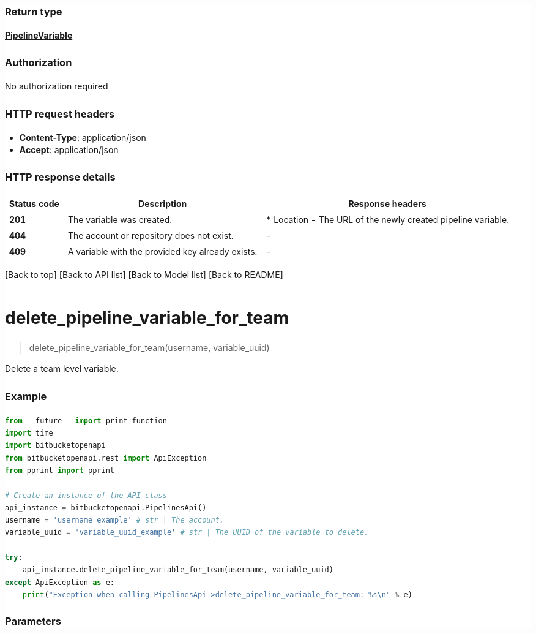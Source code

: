 ### Return type

[**PipelineVariable**](PipelineVariable.md)

### Authorization

No authorization required

### HTTP request headers

 - **Content-Type**: application/json
 - **Accept**: application/json

### HTTP response details
| Status code | Description | Response headers |
|-------------|-------------|------------------|
**201** | The variable was created. |  * Location - The URL of the newly created pipeline variable. <br>  |
**404** | The account or repository does not exist. |  -  |
**409** | A variable with the provided key already exists. |  -  |

[[Back to top]](#) [[Back to API list]](../README.md#documentation-for-api-endpoints) [[Back to Model list]](../README.md#documentation-for-models) [[Back to README]](../README.md)

# **delete_pipeline_variable_for_team**
> delete_pipeline_variable_for_team(username, variable_uuid)



Delete a team level variable.

### Example

```python
from __future__ import print_function
import time
import bitbucketopenapi
from bitbucketopenapi.rest import ApiException
from pprint import pprint

# Create an instance of the API class
api_instance = bitbucketopenapi.PipelinesApi()
username = 'username_example' # str | The account.
variable_uuid = 'variable_uuid_example' # str | The UUID of the variable to delete.

try:
    api_instance.delete_pipeline_variable_for_team(username, variable_uuid)
except ApiException as e:
    print("Exception when calling PipelinesApi->delete_pipeline_variable_for_team: %s\n" % e)
```

### Parameters
